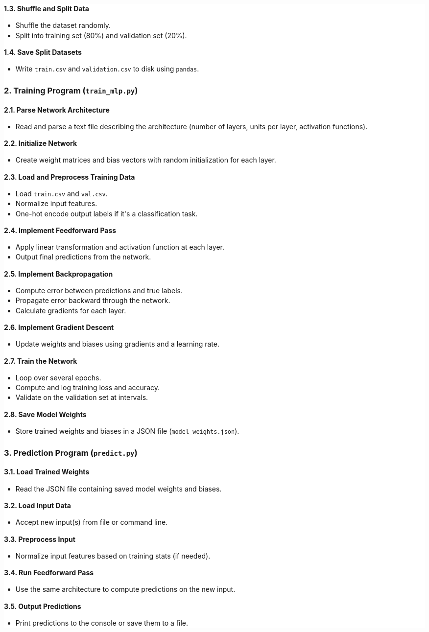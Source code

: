 **1.3. Shuffle and Split Data**
- Shuffle the dataset randomly.
- Split into training set (80%) and validation set (20%).

**1.4. Save Split Datasets**
- Write `train.csv` and `validation.csv` to disk using `pandas`.

### 2. Training Program (`train_mlp.py`)

**2.1. Parse Network Architecture**
- Read and parse a text file describing the architecture (number of layers, units per layer, activation functions).

**2.2. Initialize Network**
- Create weight matrices and bias vectors with random initialization for each layer.

**2.3. Load and Preprocess Training Data**
- Load `train.csv` and `val.csv`.
- Normalize input features.
- One-hot encode output labels if it's a classification task.

**2.4. Implement Feedforward Pass**
- Apply linear transformation and activation function at each layer.
- Output final predictions from the network.

**2.5. Implement Backpropagation**
- Compute error between predictions and true labels.
- Propagate error backward through the network.
- Calculate gradients for each layer.

**2.6. Implement Gradient Descent**
- Update weights and biases using gradients and a learning rate.

**2.7. Train the Network**
- Loop over several epochs.
- Compute and log training loss and accuracy.
- Validate on the validation set at intervals.

**2.8. Save Model Weights**
- Store trained weights and biases in a JSON file (`model_weights.json`).

### 3. Prediction Program (`predict.py`)

**3.1. Load Trained Weights**
- Read the JSON file containing saved model weights and biases.

**3.2. Load Input Data**
- Accept new input(s) from file or command line.

**3.3. Preprocess Input**
- Normalize input features based on training stats (if needed).

**3.4. Run Feedforward Pass**
- Use the same architecture to compute predictions on the new input.

**3.5. Output Predictions**
- Print predictions to the console or save them to a file.
